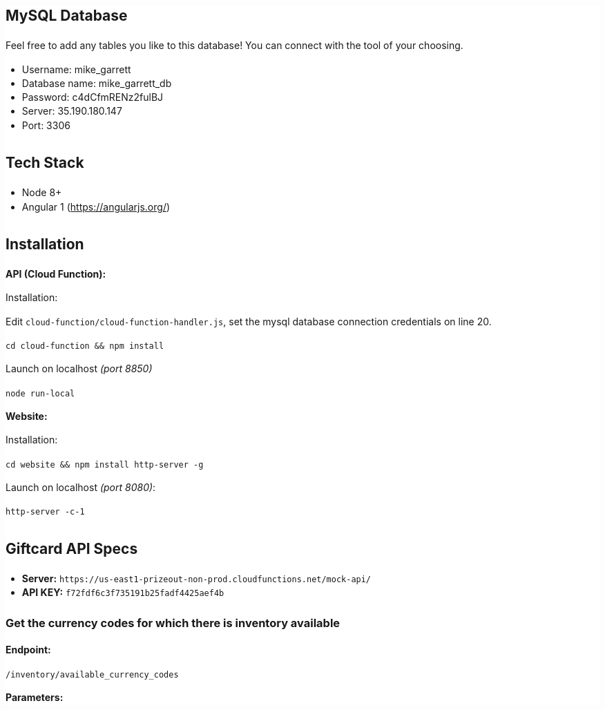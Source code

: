 
## MySQL Database

Feel free to add any tables you like to this database! You can connect with the tool of your choosing.

- Username: mike_garrett
- Database name: mike_garrett_db
- Password: c4dCfmRENz2fulBJ
- Server: 35.190.180.147
- Port: 3306

## Tech Stack

- Node 8+
- Angular 1 (https://angularjs.org/)

## Installation

**API (Cloud Function):**

Installation:

Edit `cloud-function/cloud-function-handler.js`, set the mysql database connection credentials on line 20.

	cd cloud-function && npm install

Launch on localhost *(port 8850)*

	node run-local

**Website:**

Installation:

	cd website && npm install http-server -g

Launch on localhost *(port 8080)*:

	http-server -c-1


## Giftcard API Specs

- **Server:** `https://us-east1-prizeout-non-prod.cloudfunctions.net/mock-api/`
- **API KEY:** `f72fdf6c3f735191b25fadf4425aef4b`

### Get the currency codes for which there is inventory available

**Endpoint:**

	/inventory/available_currency_codes
	
**Parameters:**
